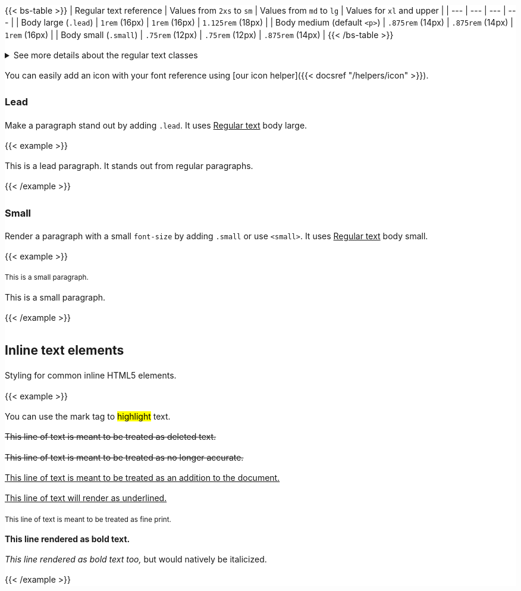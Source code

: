 {{< bs-table >}}
| Regular text reference | Values from `2xs` to `sm` | Values from `md` to `lg` | Values for `xl` and upper |
| --- | --- | --- | --- |
| Body large (`.lead`) | `1rem` (16px) | `1rem` (16px) | `1.125rem` (18px) |
| Body medium (default `<p>`) | `.875rem` (14px) | `.875rem` (14px) | `1rem` (16px) |
| Body small (`.small`) | `.75rem` (12px) | `.75rem` (12px) | `.875rem` (14px) |
{{< /bs-table >}}

<details class="mb-medium"><summary>See more details about the regular text classes</summary></details>

You can easily add an icon with your font reference using [our icon helper]({{< docsref "/helpers/icon" >}}).

### Lead

Make a paragraph stand out by adding `.lead`. It uses [Regular text](#regular-texts) body large.

{{< example >}}
<p class="lead">
  This is a lead paragraph. It stands out from regular paragraphs.
</p>
{{< /example >}}

### Small

Render a paragraph with a small `font-size` by adding `.small` or use `<small>`. It uses [Regular text](#regular-texts) body small.

{{< example >}}
<p>
  <small>This is a small paragraph.</small>
</p>
<p class="small">
  This is a small paragraph.
</p>
{{< /example >}}

## Inline text elements

Styling for common inline HTML5 elements.

{{< example >}}
<p>You can use the mark tag to <mark>highlight</mark> text.</p>
<p><del>This line of text is meant to be treated as deleted text.</del></p>
<p><s>This line of text is meant to be treated as no longer accurate.</s></p>
<p><ins>This line of text is meant to be treated as an addition to the document.</ins></p>
<p><u>This line of text will render as underlined.</u></p>
<p><small>This line of text is meant to be treated as fine print.</small></p>
<p><strong>This line rendered as bold text.</strong></p>
<p><em>This line rendered as bold text too,</em> but would natively be italicized.</p>
{{< /example >}}
